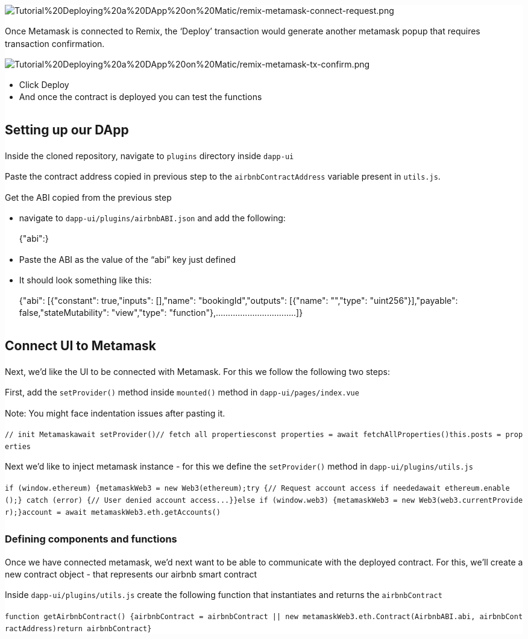 ![Tutorial%20Deploying%20a%20DApp%20on%20Matic/remix-metamask-connect-request.png](Tutorial%20Deploying%20a%20DApp%20on%20Matic/remix-metamask-connect-request.png)

Once Metamask is connected to Remix, the ‘Deploy’ transaction would generate another metamask popup that requires transaction confirmation.

![Tutorial%20Deploying%20a%20DApp%20on%20Matic/remix-metamask-tx-confirm.png](Tutorial%20Deploying%20a%20DApp%20on%20Matic/remix-metamask-tx-confirm.png)

- Click Deploy
- And once the contract is deployed you can test the functions

## Setting up our DApp

Inside the cloned repository, navigate to `plugins` directory inside `dapp-ui`

Paste the contract address copied in previous step to the `airbnbContractAddress` variable present in `utils.js`.

Get the ABI copied from the previous step

- navigate to `dapp-ui/plugins/airbnbABI.json` and add the following:

    {"abi":}

- Paste the ABI as the value of the “abi” key just defined
- It should look something like this:

    {"abi": [{"constant": true,"inputs": [],"name": "bookingId","outputs": [{"name": "","type": "uint256"}],"payable": false,"stateMutability": "view","type": "function"},.................................]}

## Connect UI to Metamask

Next, we’d like the UI to be connected with Metamask. For this we follow the following two steps:

First, add the `setProvider()` method inside `mounted()` method in `dapp-ui/pages/index.vue`

Note: You might face indentation issues after pasting it.

    // init Metamaskawait setProvider()// fetch all propertiesconst properties = await fetchAllProperties()this.posts = properties

Next we’d like to inject metamask instance - for this we define the `setProvider()` method in `dapp-ui/plugins/utils.js`

    if (window.ethereum) {metamaskWeb3 = new Web3(ethereum);try {// Request account access if neededawait ethereum.enable();} catch (error) {// User denied account access...}}else if (window.web3) {metamaskWeb3 = new Web3(web3.currentProvider);}account = await metamaskWeb3.eth.getAccounts()

### Defining components and functions

Once we have connected metamask, we’d next want to be able to communicate with the deployed contract. For this, we’ll create a new contract object - that represents our airbnb smart contract

Inside `dapp-ui/plugins/utils.js` create the following function that instantiates and returns the `airbnbContract`

    function getAirbnbContract() {airbnbContract = airbnbContract || new metamaskWeb3.eth.Contract(AirbnbABI.abi, airbnbContractAddress)return airbnbContract}
